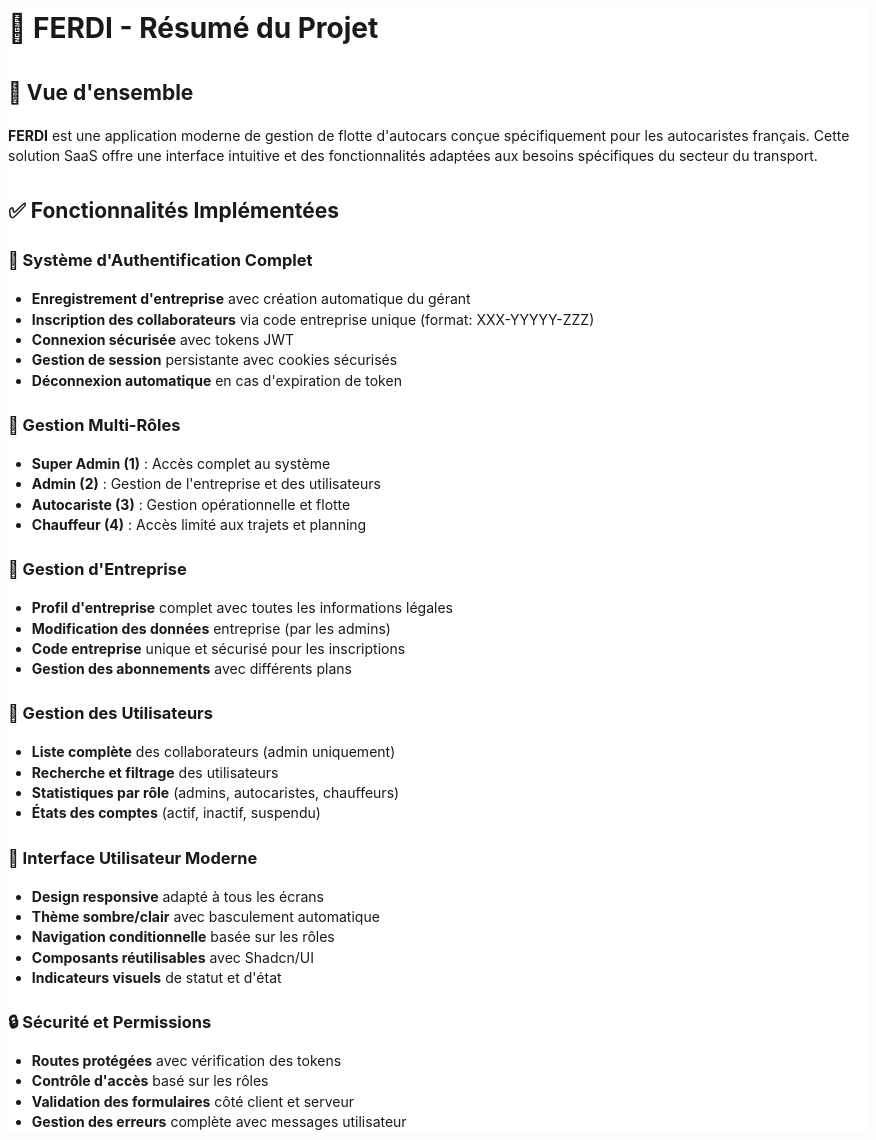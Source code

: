 # 🎯 FERDI - Résumé du Projet

## 🚀 Vue d'ensemble

**FERDI** est une application moderne de gestion de flotte d'autocars conçue spécifiquement pour les autocaristes français. Cette solution SaaS offre une interface intuitive et des fonctionnalités adaptées aux besoins spécifiques du secteur du transport.

## ✅ Fonctionnalités Implémentées

### 🔐 Système d'Authentification Complet
- **Enregistrement d'entreprise** avec création automatique du gérant
- **Inscription des collaborateurs** via code entreprise unique (format: XXX-YYYYY-ZZZ)
- **Connexion sécurisée** avec tokens JWT
- **Gestion de session** persistante avec cookies sécurisés
- **Déconnexion automatique** en cas d'expiration de token

### 👥 Gestion Multi-Rôles
- **Super Admin (1)** : Accès complet au système
- **Admin (2)** : Gestion de l'entreprise et des utilisateurs
- **Autocariste (3)** : Gestion opérationnelle et flotte
- **Chauffeur (4)** : Accès limité aux trajets et planning

### 🏢 Gestion d'Entreprise
- **Profil d'entreprise** complet avec toutes les informations légales
- **Modification des données** entreprise (par les admins)
- **Code entreprise** unique et sécurisé pour les inscriptions
- **Gestion des abonnements** avec différents plans

### 👤 Gestion des Utilisateurs
- **Liste complète** des collaborateurs (admin uniquement)
- **Recherche et filtrage** des utilisateurs
- **Statistiques par rôle** (admins, autocaristes, chauffeurs)
- **États des comptes** (actif, inactif, suspendu)

### 🎨 Interface Utilisateur Moderne
- **Design responsive** adapté à tous les écrans
- **Thème sombre/clair** avec basculement automatique
- **Navigation conditionnelle** basée sur les rôles
- **Composants réutilisables** avec Shadcn/UI
- **Indicateurs visuels** de statut et d'état

### 🔒 Sécurité et Permissions
- **Routes protégées** avec vérification des tokens
- **Contrôle d'accès** basé sur les rôles
- **Validation des formulaires** côté client et serveur
- **Gestion des erreurs** complète avec messages utilisateur
